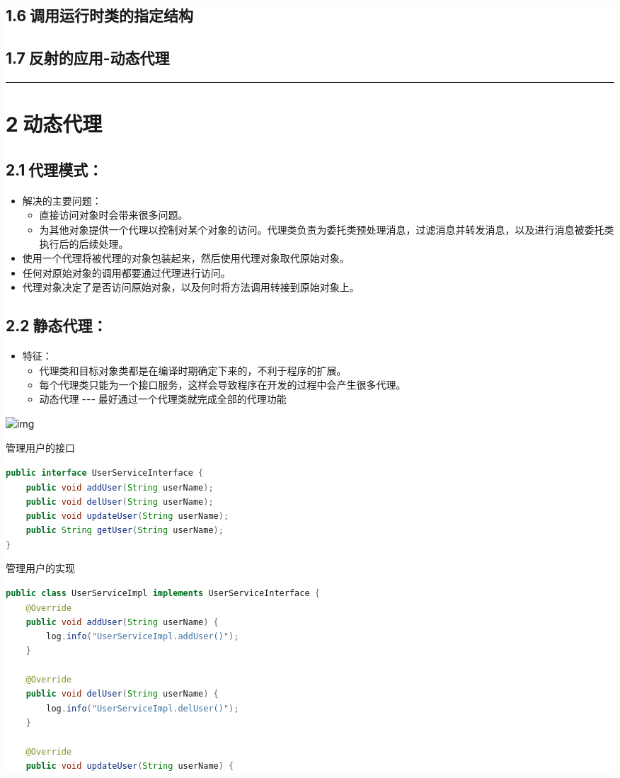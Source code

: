 

## 1.6 调用运行时类的指定结构

[github 代码]: https://github.com/SirRainman/HelloJavaSomeFeatures/tree/master/Reflect



## 1.7 反射的应用-动态代理



---



# 2 动态代理



## 2.1 代理模式：

* 解决的主要问题：
    * 直接访问对象时会带来很多问题。
    * 为其他对象提供一个代理以控制对某个对象的访问。代理类负责为委托类预处理消息，过滤消息并转发消息，以及进行消息被委托类执行后的后续处理。
* 使用一个代理将被代理的对象包装起来，然后使用代理对象取代原始对象。
* 任何对原始对象的调用都要通过代理进行访问。
* 代理对象决定了是否访问原始对象，以及何时将方法调用转接到原始对象上。



## 2.2 静态代理：

* 特征：
    * 代理类和目标对象类都是在编译时期确定下来的，不利于程序的扩展。
    * 每个代理类只能为一个接口服务，这样会导致程序在开发的过程中会产生很多代理。
    * 动态代理 --- 最好通过一个代理类就完成全部的代理功能

![img](http://haoimg.hifool.cn//img/SouthEast.png)



管理用户的接口

```java
public interface UserServiceInterface {
    public void addUser(String userName);
    public void delUser(String userName);
    public void updateUser(String userName);
    public String getUser(String userName);
}
```



管理用户的实现

```java
public class UserServiceImpl implements UserServiceInterface {
    @Override
    public void addUser(String userName) {
        log.info("UserServiceImpl.addUser()");
    }

    @Override
    public void delUser(String userName) {
        log.info("UserServiceImpl.delUser()");
    }

    @Override
    public void updateUser(String userName) {
```